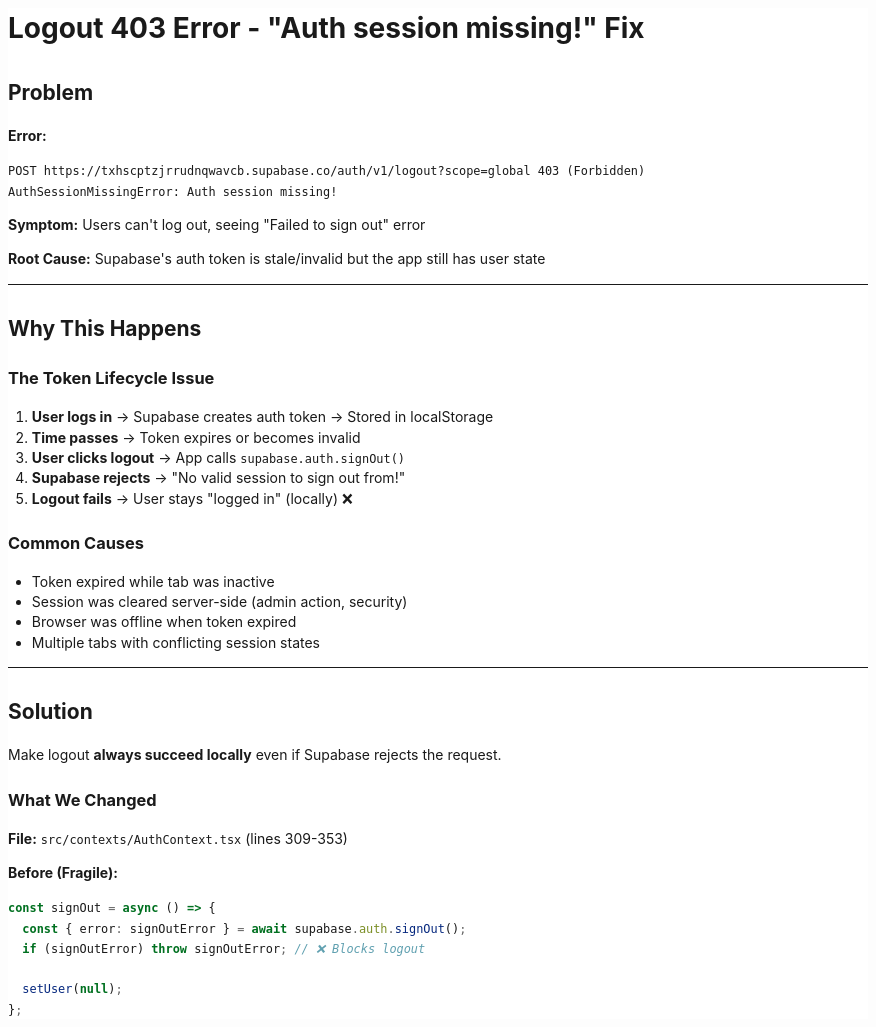 # Logout 403 Error - "Auth session missing!" Fix

## Problem

**Error:**
```
POST https://txhscptzjrrudnqwavcb.supabase.co/auth/v1/logout?scope=global 403 (Forbidden)
AuthSessionMissingError: Auth session missing!
```

**Symptom:** Users can't log out, seeing "Failed to sign out" error

**Root Cause:** Supabase's auth token is stale/invalid but the app still has user state

---

## Why This Happens

### The Token Lifecycle Issue

1. **User logs in** → Supabase creates auth token → Stored in localStorage
2. **Time passes** → Token expires or becomes invalid
3. **User clicks logout** → App calls `supabase.auth.signOut()`
4. **Supabase rejects** → "No valid session to sign out from!"
5. **Logout fails** → User stays "logged in" (locally) ❌

### Common Causes

- Token expired while tab was inactive
- Session was cleared server-side (admin action, security)
- Browser was offline when token expired
- Multiple tabs with conflicting session states

---

## Solution

Make logout **always succeed locally** even if Supabase rejects the request.

### What We Changed

**File:** `src/contexts/AuthContext.tsx` (lines 309-353)

**Before (Fragile):**
```typescript
const signOut = async () => {
  const { error: signOutError } = await supabase.auth.signOut();
  if (signOutError) throw signOutError; // ❌ Blocks logout
  
  setUser(null);
};
```
